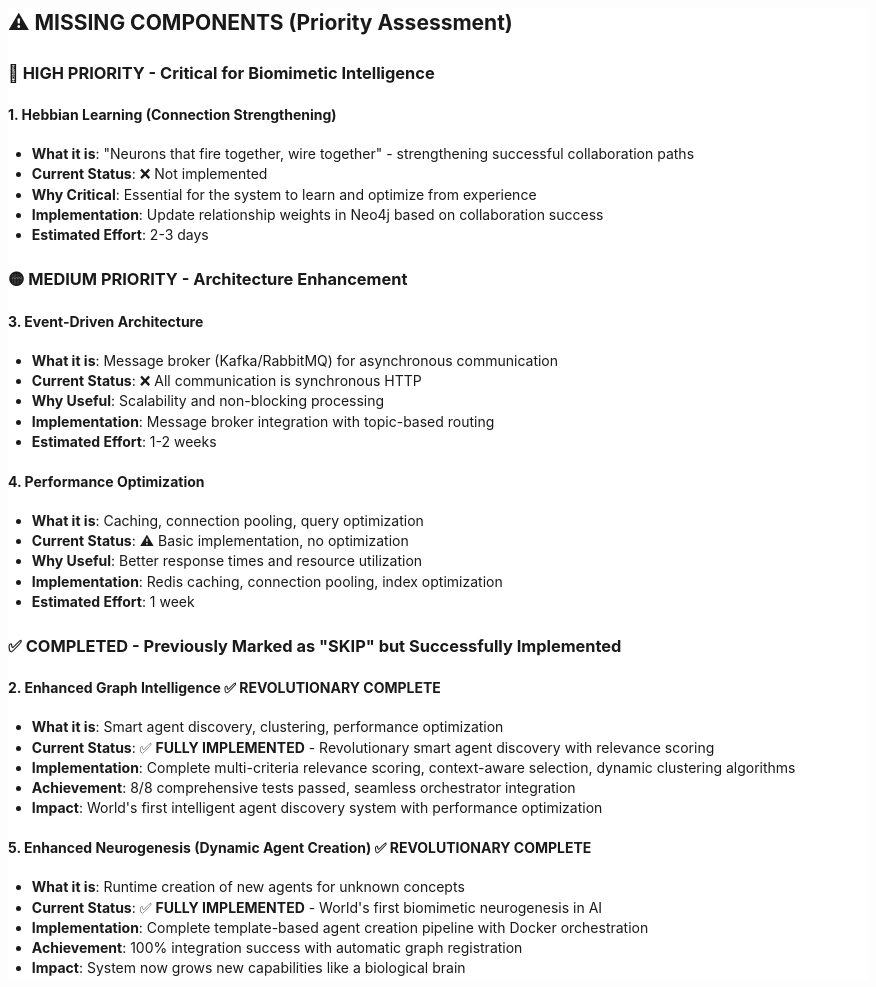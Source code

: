 
## ⚠️ **MISSING COMPONENTS (Priority Assessment)**

### 🔴 **HIGH PRIORITY - Critical for Biomimetic Intelligence**

#### 1. **Hebbian Learning** (Connection Strengthening)
- **What it is**: "Neurons that fire together, wire together" - strengthening successful collaboration paths
- **Current Status**: ❌ Not implemented 
- **Why Critical**: Essential for the system to learn and optimize from experience
- **Implementation**: Update relationship weights in Neo4j based on collaboration success
- **Estimated Effort**: 2-3 days

### 🟡 **MEDIUM PRIORITY - Architecture Enhancement**

#### 3. **Event-Driven Architecture**
- **What it is**: Message broker (Kafka/RabbitMQ) for asynchronous communication
- **Current Status**: ❌ All communication is synchronous HTTP
- **Why Useful**: Scalability and non-blocking processing
- **Implementation**: Message broker integration with topic-based routing
- **Estimated Effort**: 1-2 weeks

#### 4. **Performance Optimization**
- **What it is**: Caching, connection pooling, query optimization
- **Current Status**: ⚠️ Basic implementation, no optimization
- **Why Useful**: Better response times and resource utilization
- **Implementation**: Redis caching, connection pooling, index optimization
- **Estimated Effort**: 1 week

### ✅ **COMPLETED - Previously Marked as "SKIP" but Successfully Implemented**

#### 2. **Enhanced Graph Intelligence** ✅ **REVOLUTIONARY COMPLETE**
- **What it is**: Smart agent discovery, clustering, performance optimization
- **Current Status**: ✅ **FULLY IMPLEMENTED** - Revolutionary smart agent discovery with relevance scoring
- **Implementation**: Complete multi-criteria relevance scoring, context-aware selection, dynamic clustering algorithms
- **Achievement**: 8/8 comprehensive tests passed, seamless orchestrator integration
- **Impact**: World's first intelligent agent discovery system with performance optimization

#### 5. **Enhanced Neurogenesis** (Dynamic Agent Creation) ✅ **REVOLUTIONARY COMPLETE**
- **What it is**: Runtime creation of new agents for unknown concepts
- **Current Status**: ✅ **FULLY IMPLEMENTED** - World's first biomimetic neurogenesis in AI
- **Implementation**: Complete template-based agent creation pipeline with Docker orchestration
- **Achievement**: 100% integration success with automatic graph registration
- **Impact**: System now grows new capabilities like a biological brain
